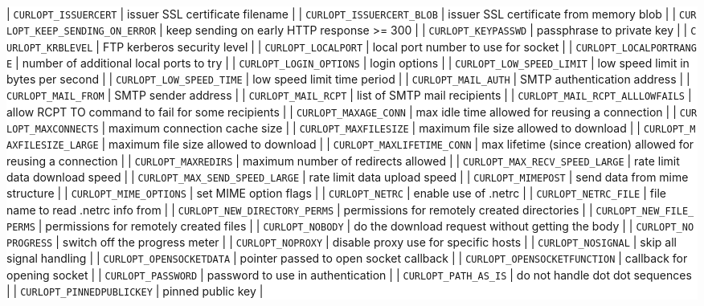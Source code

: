 | `CURLOPT_ISSUERCERT`                | issuer SSL certificate filename |
| `CURLOPT_ISSUERCERT_BLOB`           | issuer SSL certificate from memory blob |
| `CURLOPT_KEEP_SENDING_ON_ERROR`     | keep sending on early HTTP response >= 300 |
| `CURLOPT_KEYPASSWD`                 | passphrase to private key |
| `CURLOPT_KRBLEVEL`                  | FTP kerberos security level |
| `CURLOPT_LOCALPORT`                 | local port number to use for socket |
| `CURLOPT_LOCALPORTRANGE`            | number of additional local ports to try |
| `CURLOPT_LOGIN_OPTIONS`             | login options |
| `CURLOPT_LOW_SPEED_LIMIT`           | low speed limit in bytes per second |
| `CURLOPT_LOW_SPEED_TIME`            | low speed limit time period |
| `CURLOPT_MAIL_AUTH`                 | SMTP authentication address |
| `CURLOPT_MAIL_FROM`                 | SMTP sender address |
| `CURLOPT_MAIL_RCPT`                 | list of SMTP mail recipients |
| `CURLOPT_MAIL_RCPT_ALLLOWFAILS`     | allow RCPT TO command to fail for some recipients |
| `CURLOPT_MAXAGE_CONN`               | max idle time allowed for reusing a connection |
| `CURLOPT_MAXCONNECTS`               | maximum connection cache size |
| `CURLOPT_MAXFILESIZE`               | maximum file size allowed to download |
| `CURLOPT_MAXFILESIZE_LARGE`         | maximum file size allowed to download |
| `CURLOPT_MAXLIFETIME_CONN`          | max lifetime (since creation) allowed for reusing a connection |
| `CURLOPT_MAXREDIRS`                 | maximum number of redirects allowed |
| `CURLOPT_MAX_RECV_SPEED_LARGE`      | rate limit data download speed |
| `CURLOPT_MAX_SEND_SPEED_LARGE`      | rate limit data upload speed |
| `CURLOPT_MIMEPOST`                  | send data from mime structure |
| `CURLOPT_MIME_OPTIONS`              | set MIME option flags |
| `CURLOPT_NETRC`                     | enable use of .netrc |
| `CURLOPT_NETRC_FILE`                | file name to read .netrc info from |
| `CURLOPT_NEW_DIRECTORY_PERMS`       | permissions for remotely created directories |
| `CURLOPT_NEW_FILE_PERMS`            | permissions for remotely created files |
| `CURLOPT_NOBODY`                    | do the download request without getting the body |
| `CURLOPT_NOPROGRESS`                | switch off the progress meter |
| `CURLOPT_NOPROXY`                   | disable proxy use for specific hosts |
| `CURLOPT_NOSIGNAL`                  | skip all signal handling |
| `CURLOPT_OPENSOCKETDATA`            | pointer passed to open socket callback |
| `CURLOPT_OPENSOCKETFUNCTION`        | callback for opening socket |
| `CURLOPT_PASSWORD`                  | password to use in authentication |
| `CURLOPT_PATH_AS_IS`                | do not handle dot dot sequences |
| `CURLOPT_PINNEDPUBLICKEY`           | pinned public key |